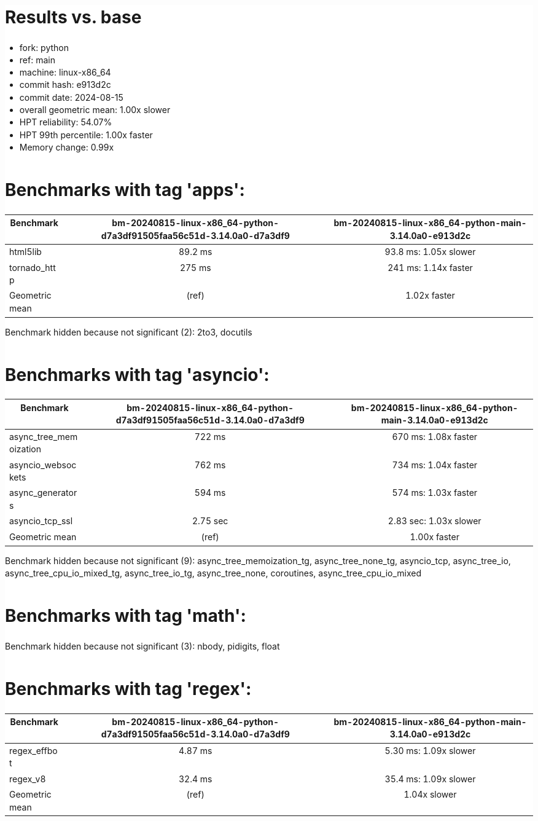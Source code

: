 # Results vs. base

- fork: python
- ref: main
- machine: linux-x86_64
- commit hash: e913d2c
- commit date: 2024-08-15
- overall geometric mean: 1.00x slower
- HPT reliability: 54.07%
- HPT 99th percentile: 1.00x faster
- Memory change: 0.99x

Benchmarks with tag 'apps':
===========================

| Benchmark      | bm-20240815-linux-x86_64-python-d7a3df91505faa56c51d-3.14.0a0-d7a3df9 | bm-20240815-linux-x86_64-python-main-3.14.0a0-e913d2c |
|----------------|:---------------------------------------------------------------------:|:-----------------------------------------------------:|
| html5lib       | 89.2 ms                                                               | 93.8 ms: 1.05x slower                                 |
| tornado_http   | 275 ms                                                                | 241 ms: 1.14x faster                                  |
| Geometric mean | (ref)                                                                 | 1.02x faster                                          |

Benchmark hidden because not significant (2): 2to3, docutils

Benchmarks with tag 'asyncio':
==============================

| Benchmark              | bm-20240815-linux-x86_64-python-d7a3df91505faa56c51d-3.14.0a0-d7a3df9 | bm-20240815-linux-x86_64-python-main-3.14.0a0-e913d2c |
|------------------------|:---------------------------------------------------------------------:|:-----------------------------------------------------:|
| async_tree_memoization | 722 ms                                                                | 670 ms: 1.08x faster                                  |
| asyncio_websockets     | 762 ms                                                                | 734 ms: 1.04x faster                                  |
| async_generators       | 594 ms                                                                | 574 ms: 1.03x faster                                  |
| asyncio_tcp_ssl        | 2.75 sec                                                              | 2.83 sec: 1.03x slower                                |
| Geometric mean         | (ref)                                                                 | 1.00x faster                                          |

Benchmark hidden because not significant (9): async_tree_memoization_tg, async_tree_none_tg, asyncio_tcp, async_tree_io, async_tree_cpu_io_mixed_tg, async_tree_io_tg, async_tree_none, coroutines, async_tree_cpu_io_mixed

Benchmarks with tag 'math':
===========================

Benchmark hidden because not significant (3): nbody, pidigits, float

Benchmarks with tag 'regex':
============================

| Benchmark      | bm-20240815-linux-x86_64-python-d7a3df91505faa56c51d-3.14.0a0-d7a3df9 | bm-20240815-linux-x86_64-python-main-3.14.0a0-e913d2c |
|----------------|:---------------------------------------------------------------------:|:-----------------------------------------------------:|
| regex_effbot   | 4.87 ms                                                               | 5.30 ms: 1.09x slower                                 |
| regex_v8       | 32.4 ms                                                               | 35.4 ms: 1.09x slower                                 |
| Geometric mean | (ref)                                                                 | 1.04x slower                                          |
